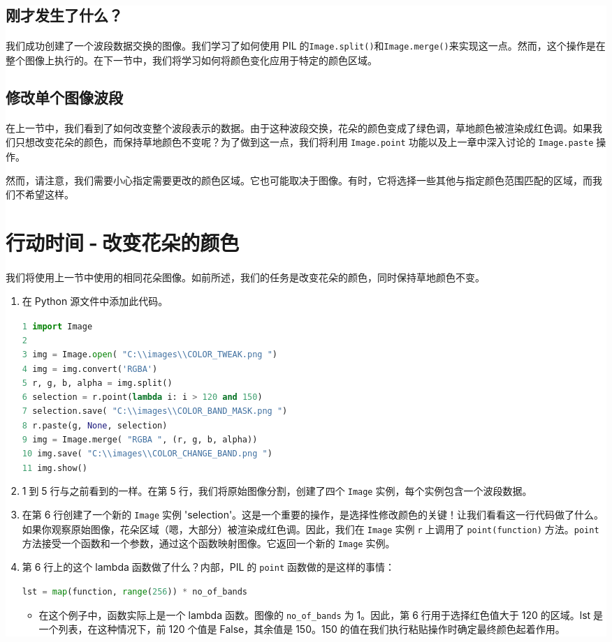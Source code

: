 ## 刚才发生了什么？

我们成功创建了一个波段数据交换的图像。我们学习了如何使用 PIL 的`Image.split()`和`Image.merge()`来实现这一点。然而，这个操作是在整个图像上执行的。在下一节中，我们将学习如何将颜色变化应用于特定的颜色区域。

## 修改单个图像波段

在上一节中，我们看到了如何改变整个波段表示的数据。由于这种波段交换，花朵的颜色变成了绿色调，草地颜色被渲染成红色调。如果我们只想改变花朵的颜色，而保持草地颜色不变呢？为了做到这一点，我们将利用 `Image.point` 功能以及上一章中深入讨论的 `Image.paste` 操作。

然而，请注意，我们需要小心指定需要更改的颜色区域。它也可能取决于图像。有时，它将选择一些其他与指定颜色范围匹配的区域，而我们不希望这样。

# 行动时间 - 改变花朵的颜色

我们将使用上一节中使用的相同花朵图像。如前所述，我们的任务是改变花朵的颜色，同时保持草地颜色不变。

1.  在 Python 源文件中添加此代码。

    ```py
    1 import Image
    2
    3 img = Image.open( "C:\\images\\COLOR_TWEAK.png ")
    4 img = img.convert('RGBA')
    5 r, g, b, alpha = img.split()
    6 selection = r.point(lambda i: i > 120 and 150)
    7 selection.save( "C:\\images\\COLOR_BAND_MASK.png ")
    8 r.paste(g, None, selection)
    9 img = Image.merge( "RGBA ", (r, g, b, alpha))
    10 img.save( "C:\\images\\COLOR_CHANGE_BAND.png ")
    11 img.show()

    ```

1.  1 到 5 行与之前看到的一样。在第 5 行，我们将原始图像分割，创建了四个 `Image` 实例，每个实例包含一个波段数据。

1.  在第 6 行创建了一个新的 `Image` 实例 'selection'。这是一个重要的操作，是选择性修改颜色的关键！让我们看看这一行代码做了什么。如果你观察原始图像，花朵区域（嗯，大部分）被渲染成红色调。因此，我们在 `Image` 实例 `r` 上调用了 `point(function)` 方法。`point` 方法接受一个函数和一个参数，通过这个函数映射图像。它返回一个新的 `Image` 实例。

1.  第 6 行上的这个 lambda 函数做了什么？内部，PIL 的 `point` 函数做的是这样的事情：

    ```py
    lst = map(function, range(256)) * no_of_bands

    ```

    +   在这个例子中，函数实际上是一个 lambda 函数。图像的 `no_of_bands` 为 1。因此，第 6 行用于选择红色值大于 120 的区域。lst 是一个列表，在这种情况下，前 120 个值是 False，其余值是 150。150 的值在我们执行粘贴操作时确定最终颜色起着作用。
